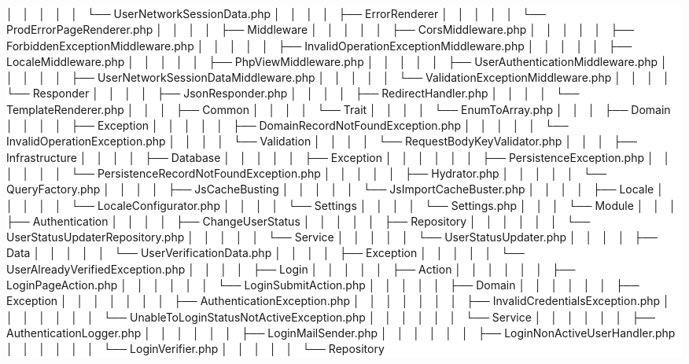 │       │   │   │   │   └── UserNetworkSessionData.php
│       │   │   │   ├── ErrorRenderer
│       │   │   │   │   └── ProdErrorPageRenderer.php
│       │   │   │   ├── Middleware
│       │   │   │   │   ├── CorsMiddleware.php
│       │   │   │   │   ├── ForbiddenExceptionMiddleware.php
│       │   │   │   │   ├── InvalidOperationExceptionMiddleware.php
│       │   │   │   │   ├── LocaleMiddleware.php
│       │   │   │   │   ├── PhpViewMiddleware.php
│       │   │   │   │   ├── UserAuthenticationMiddleware.php
│       │   │   │   │   ├── UserNetworkSessionDataMiddleware.php
│       │   │   │   │   └── ValidationExceptionMiddleware.php
│       │   │   │   └── Responder
│       │   │   │       ├── JsonResponder.php
│       │   │   │       ├── RedirectHandler.php
│       │   │   │       └── TemplateRenderer.php
│       │   │   ├── Common
│       │   │   │   └── Trait
│       │   │   │       └── EnumToArray.php
│       │   │   ├── Domain
│       │   │   │   ├── Exception
│       │   │   │   │   ├── DomainRecordNotFoundException.php
│       │   │   │   │   └── InvalidOperationException.php
│       │   │   │   └── Validation
│       │   │   │       └── RequestBodyKeyValidator.php
│       │   │   ├── Infrastructure
│       │   │   │   ├── Database
│       │   │   │   │   ├── Exception
│       │   │   │   │   │   ├── PersistenceException.php
│       │   │   │   │   │   └── PersistenceRecordNotFoundException.php
│       │   │   │   │   ├── Hydrator.php
│       │   │   │   │   └── QueryFactory.php
│       │   │   │   ├── JsCacheBusting
│       │   │   │   │   └── JsImportCacheBuster.php
│       │   │   │   ├── Locale
│       │   │   │   │   └── LocaleConfigurator.php
│       │   │   │   └── Settings
│       │   │   │       └── Settings.php
│       │   │   └── Module
│       │   │       ├── Authentication
│       │   │       │   ├── ChangeUserStatus
│       │   │       │   │   ├── Repository
│       │   │       │   │   │   └── UserStatusUpdaterRepository.php
│       │   │       │   │   └── Service
│       │   │       │   │       └── UserStatusUpdater.php
│       │   │       │   ├── Data
│       │   │       │   │   └── UserVerificationData.php
│       │   │       │   ├── Exception
│       │   │       │   │   └── UserAlreadyVerifiedException.php
│       │   │       │   ├── Login
│       │   │       │   │   ├── Action
│       │   │       │   │   │   ├── LoginPageAction.php
│       │   │       │   │   │   └── LoginSubmitAction.php
│       │   │       │   │   ├── Domain
│       │   │       │   │   │   ├── Exception
│       │   │       │   │   │   │   ├── AuthenticationException.php
│       │   │       │   │   │   │   ├── InvalidCredentialsException.php
│       │   │       │   │   │   │   └── UnableToLoginStatusNotActiveException.php
│       │   │       │   │   │   └── Service
│       │   │       │   │   │       ├── AuthenticationLogger.php
│       │   │       │   │   │       ├── LoginMailSender.php
│       │   │       │   │   │       ├── LoginNonActiveUserHandler.php
│       │   │       │   │   │       └── LoginVerifier.php
│       │   │       │   │   └── Repository